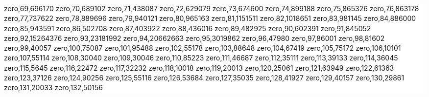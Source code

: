 zero,69,696170
zero,70,689102
zero,71,438087
zero,72,629079
zero,73,674600
zero,74,899188
zero,75,865326
zero,76,863178
zero,77,737622
zero,78,889696
zero,79,940121
zero,80,965163
zero,81,1151511
zero,82,1018651
zero,83,981145
zero,84,886000
zero,85,943591
zero,86,502708
zero,87,403922
zero,88,436016
zero,89,482925
zero,90,602391
zero,91,845052
zero,92,15264376
zero,93,23181992
zero,94,20662663
zero,95,3019862
zero,96,47980
zero,97,86001
zero,98,81602
zero,99,40057
zero,100,75087
zero,101,95488
zero,102,55178
zero,103,88648
zero,104,67419
zero,105,75172
zero,106,10101
zero,107,55114
zero,108,30040
zero,109,30046
zero,110,85223
zero,111,46687
zero,112,35111
zero,113,39133
zero,114,36045
zero,115,5645
zero,116,22472
zero,117,32232
zero,118,10018
zero,119,20013
zero,120,25061
zero,121,63949
zero,122,61363
zero,123,37126
zero,124,90256
zero,125,55116
zero,126,53684
zero,127,35035
zero,128,41927
zero,129,40157
zero,130,29861
zero,131,20033
zero,132,50156